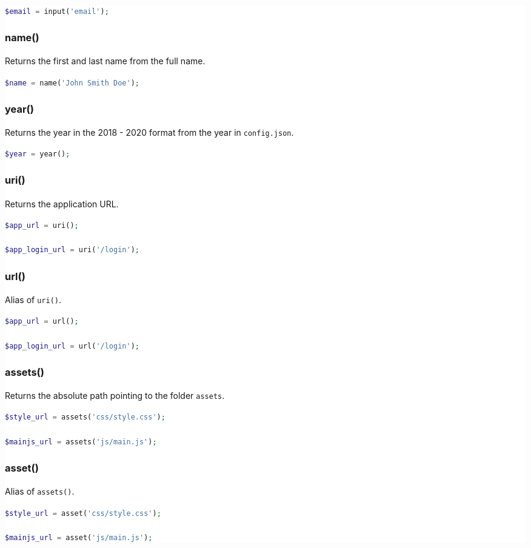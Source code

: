 ```php
$email = input('email');
```

### name()

Returns the first and last name from the full name.

```php
$name = name('John Smith Doe');
```

### year()

Returns the year in the 2018 - 2020 format from the year in `config.json`.

```php
$year = year();
```

### uri()

Returns the application URL.

```php
$app_url = uri();

$app_login_url = uri('/login');
```

### url()

Alias of `uri()`.

```php
$app_url = url();

$app_login_url = url('/login');
```

### assets()

Returns the absolute path pointing to the folder `assets`.

```php
$style_url = assets('css/style.css');

$mainjs_url = assets('js/main.js');
```

### asset()

Alias of `assets()`.

```php
$style_url = asset('css/style.css');

$mainjs_url = asset('js/main.js');
```
